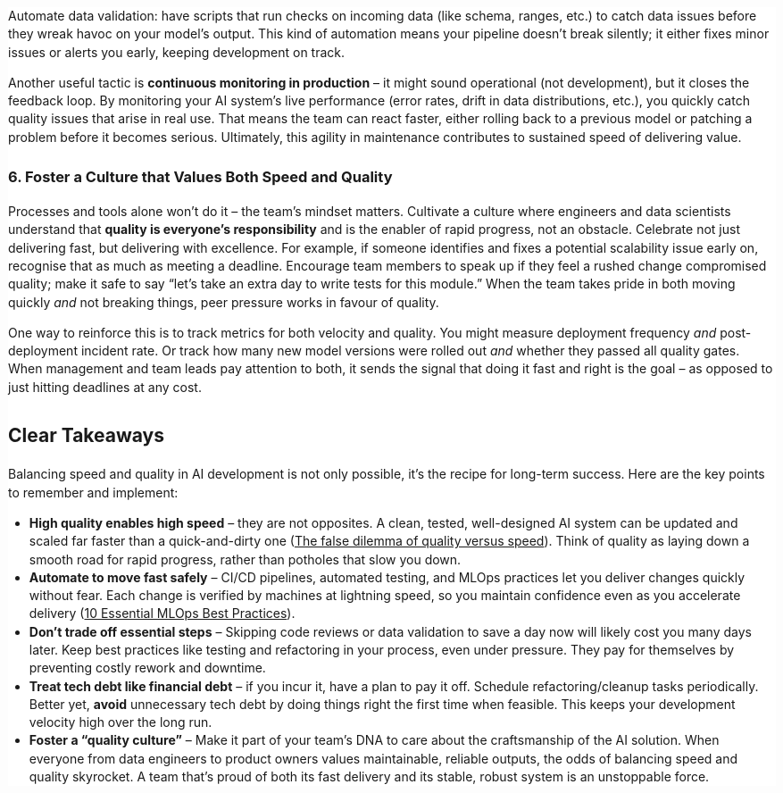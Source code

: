 Automate data validation: have scripts that run checks on incoming data (like schema, ranges, etc.) to catch data issues before they wreak havoc on your model’s output. This kind of automation means your pipeline doesn’t break silently; it either fixes minor issues or alerts you early, keeping development on track.

Another useful tactic is **continuous monitoring in production** – it might sound operational (not development), but it closes the feedback loop. By monitoring your AI system’s live performance (error rates, drift in data distributions, etc.), you quickly catch quality issues that arise in real use. That means the team can react faster, either rolling back to a previous model or patching a problem before it becomes serious. Ultimately, this agility in maintenance contributes to sustained speed of delivering value.

### 6. Foster a Culture that Values Both Speed and Quality  
Processes and tools alone won’t do it – the team’s mindset matters. Cultivate a culture where engineers and data scientists understand that **quality is everyone’s responsibility** and is the enabler of rapid progress, not an obstacle. Celebrate not just delivering fast, but delivering with excellence. For example, if someone identifies and fixes a potential scalability issue early on, recognise that as much as meeting a deadline. Encourage team members to speak up if they feel a rushed change compromised quality; make it safe to say “let’s take an extra day to write tests for this module.” When the team takes pride in both moving quickly *and* not breaking things, peer pressure works in favour of quality.

One way to reinforce this is to track metrics for both velocity and quality. You might measure deployment frequency *and* post-deployment incident rate. Or track how many new model versions were rolled out *and* whether they passed all quality gates. When management and team leads pay attention to both, it sends the signal that doing it fast and right is the goal – as opposed to just hitting deadlines at any cost.

## Clear Takeaways  
Balancing speed and quality in AI development is not only possible, it’s the recipe for long-term success. Here are the key points to remember and implement:

- **High quality enables high speed** – they are not opposites. A clean, tested, well-designed AI system can be updated and scaled far faster than a quick-and-dirty one ([The false dilemma of quality versus speed](https://shiftmag.dev/the-dilemma-of-quality-versus-speed-is-false-3310/#:~:text=There%20is%20no%20lack%20of,opposite%3A%20quality%20leads%20to%20speed)). Think of quality as laying down a smooth road for rapid progress, rather than potholes that slow you down.  
- **Automate to move fast safely** – CI/CD pipelines, automated testing, and MLOps practices let you deliver changes quickly without fear. Each change is verified by machines at lightning speed, so you maintain confidence even as you accelerate delivery ([10 Essential MLOps Best Practices](https://www.run.ai/guides/machine-learning-operations/mlops-best-practices#:~:text=,errors%20or%20issues%20in%20production)).  
- **Don’t trade off essential steps** – Skipping code reviews or data validation to save a day now will likely cost you many days later. Keep best practices like testing and refactoring in your process, even under pressure. They pay for themselves by preventing costly rework and downtime.  
- **Treat tech debt like financial debt** – if you incur it, have a plan to pay it off. Schedule refactoring/cleanup tasks periodically. Better yet, **avoid** unnecessary tech debt by doing things right the first time when feasible. This keeps your development velocity high over the long run.  
- **Foster a “quality culture”** – Make it part of your team’s DNA to care about the craftsmanship of the AI solution. When everyone from data engineers to product owners values maintainable, reliable outputs, the odds of balancing speed and quality skyrocket. A team that’s proud of both its fast delivery and its stable, robust system is an unstoppable force.
